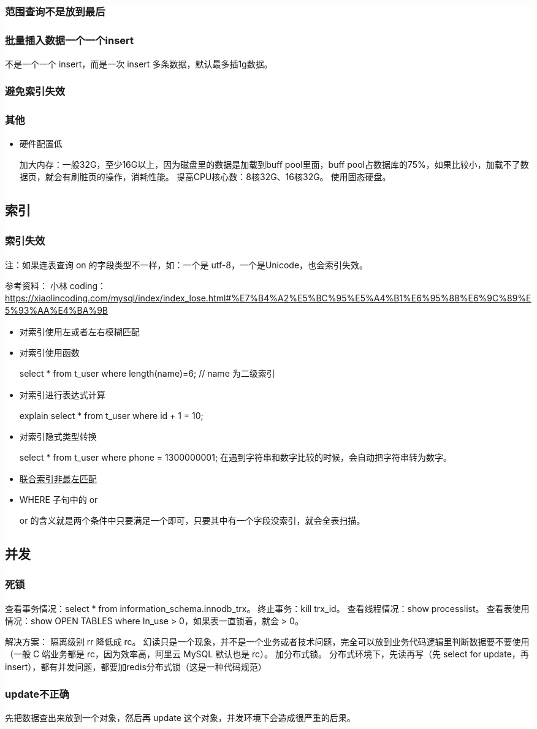 ### 范围查询不是放到最后

### 批量插入数据一个一个insert

不是一个一个 insert，而是一次 insert 多条数据，默认最多插1g数据。

### 避免索引失效

### 其他

- 硬件配置低

  加大内存：一般32G，至少16G以上，因为磁盘里的数据是加载到buff pool里面，buff pool占数据库的75%，如果比较小，加载不了数据页，就会有刷脏页的操作，消耗性能。
  提高CPU核心数：8核32G、16核32G。
  使用固态硬盘。
  
## 索引

### 索引失效

注：如果连表查询 on 的字段类型不一样，如：一个是 utf-8，一个是Unicode，也会索引失效。

参考资料：
小林 coding：
https://xiaolincoding.com/mysql/index/index_lose.html#%E7%B4%A2%E5%BC%95%E5%A4%B1%E6%95%88%E6%9C%89%E5%93%AA%E4%BA%9B

- 对索引使用左或者左右模糊匹配

- 对索引使用函数

  select * from t_user where length(name)=6; // name 为二级索引
  
- 对索引进行表达式计算

  explain select * from t_user where id + 1 = 10;
  
- 对索引隐式类型转换

  select * from t_user where phone = 1300000001;
  在遇到字符串和数字比较的时候，会自动把字符串转为数字。
  
- [联合索引非最左匹配](https://lvliu-kun.github.io/2024/07/27/%E8%81%94%E5%90%88%E7%B4%A2%E5%BC%95%E5%A4%B1%E6%95%88%E5%88%86%E6%9E%90.html)

- WHERE 子句中的 or

  or 的含义就是两个条件中只要满足一个即可，只要其中有一个字段没索引，就会全表扫描。
  
## 并发

### 死锁

查看事务情况：select * from information_schema.innodb_trx。
终止事务：kill trx_id。
查看线程情况：show processlist。
查看表使用情况：show OPEN TABLES where In_use > 0，如果表一直锁着，就会 > 0。

解决方案：
隔离级别 rr 降低成 rc。
幻读只是一个现象，并不是一个业务或者技术问题，完全可以放到业务代码逻辑里判断数据要不要使用（一般 C 端业务都是 rc，因为效率高，阿里云 MySQL 默认也是 rc）。
加分布式锁。
分布式环境下，先读再写（先 select for update，再insert），都有并发问题，都要加redis分布式锁（这是一种代码规范）

### update不正确

先把数据查出来放到一个对象，然后再 update 这个对象，并发环境下会造成很严重的后果。

